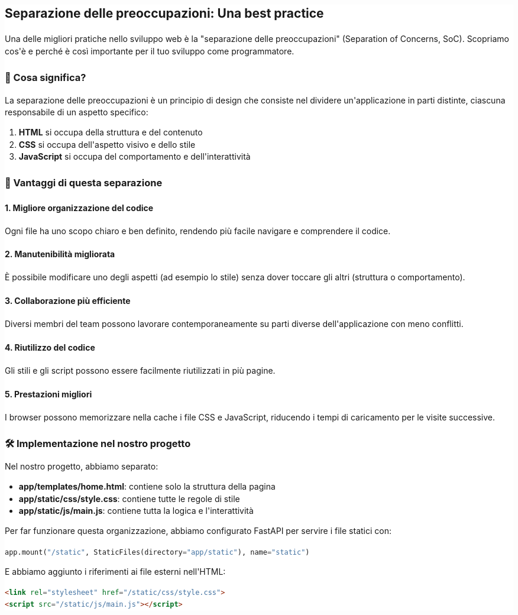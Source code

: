 ## Separazione delle preoccupazioni: Una best practice

Una delle migliori pratiche nello sviluppo web è la "separazione delle preoccupazioni" (Separation of Concerns, SoC). Scopriamo cos'è e perché è così importante per il tuo sviluppo come programmatore.

### 🤔 Cosa significa?

La separazione delle preoccupazioni è un principio di design che consiste nel dividere un'applicazione in parti distinte, ciascuna responsabile di un aspetto specifico:

1. **HTML** si occupa della struttura e del contenuto 
2. **CSS** si occupa dell'aspetto visivo e dello stile
3. **JavaScript** si occupa del comportamento e dell'interattività

### 🌟 Vantaggi di questa separazione

#### 1. Migliore organizzazione del codice
Ogni file ha uno scopo chiaro e ben definito, rendendo più facile navigare e comprendere il codice.

#### 2. Manutenibilità migliorata
È possibile modificare uno degli aspetti (ad esempio lo stile) senza dover toccare gli altri (struttura o comportamento).

#### 3. Collaborazione più efficiente
Diversi membri del team possono lavorare contemporaneamente su parti diverse dell'applicazione con meno conflitti.

#### 4. Riutilizzo del codice
Gli stili e gli script possono essere facilmente riutilizzati in più pagine.

#### 5. Prestazioni migliori
I browser possono memorizzare nella cache i file CSS e JavaScript, riducendo i tempi di caricamento per le visite successive.

### 🛠️ Implementazione nel nostro progetto

Nel nostro progetto, abbiamo separato:

- **app/templates/home.html**: contiene solo la struttura della pagina
- **app/static/css/style.css**: contiene tutte le regole di stile
- **app/static/js/main.js**: contiene tutta la logica e l'interattività

Per far funzionare questa organizzazione, abbiamo configurato FastAPI per servire i file statici con:

```python
app.mount("/static", StaticFiles(directory="app/static"), name="static")
```

E abbiamo aggiunto i riferimenti ai file esterni nell'HTML:

```html
<link rel="stylesheet" href="/static/css/style.css">
<script src="/static/js/main.js"></script>
```
